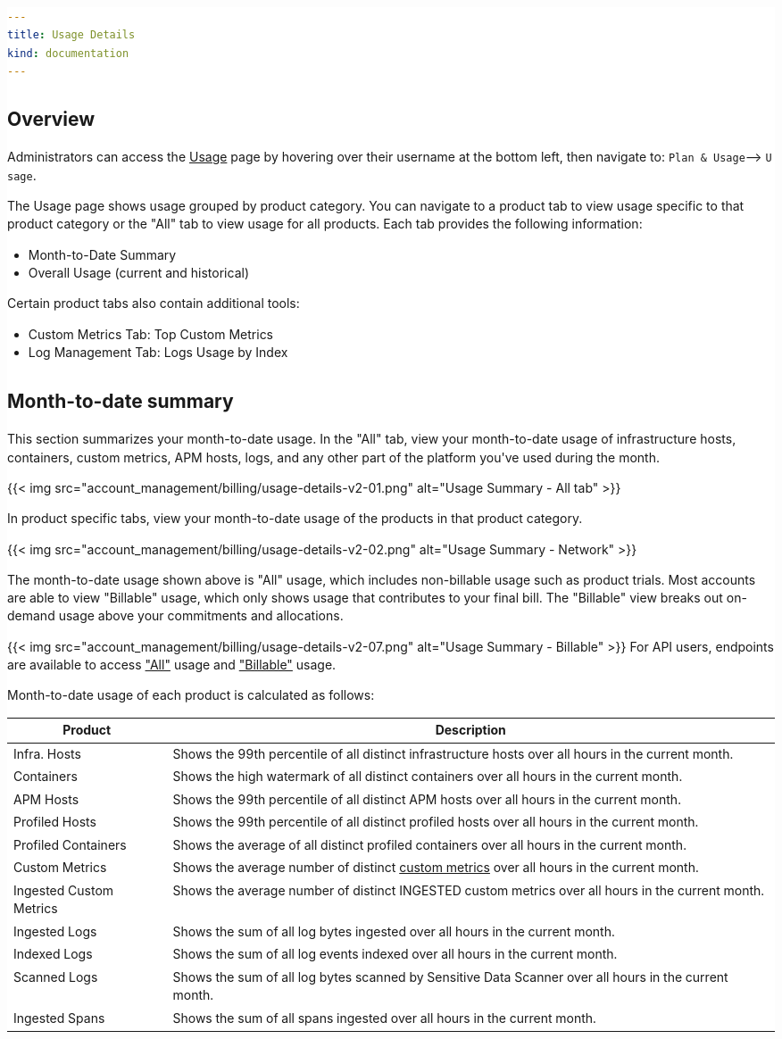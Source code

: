 ```yaml
---
title: Usage Details
kind: documentation
---
```


## Overview

Administrators can access the [Usage][1] page by hovering over their username at the bottom left, then navigate to:
`Plan & Usage`--> `Usage`.

The Usage page shows usage grouped by product category. You can navigate to a product tab to view usage specific to that product category or the "All" tab to view usage for all products. Each tab provides the following information:

* Month-to-Date Summary
* Overall Usage (current and historical)

Certain product tabs also contain additional tools:

* Custom Metrics Tab: Top Custom Metrics
* Log Management Tab: Logs Usage by Index

## Month-to-date summary

This section summarizes your month-to-date usage. In the "All" tab, view your month-to-date usage of infrastructure hosts, containers, custom metrics, APM hosts, logs, and any other part of the platform you've used during the month. 

{{< img src="account_management/billing/usage-details-v2-01.png" alt="Usage Summary - All tab" >}}

In product specific tabs, view your month-to-date usage of the products in that product category.

{{< img src="account_management/billing/usage-details-v2-02.png" alt="Usage Summary - Network" >}}

The month-to-date usage shown above is "All" usage, which includes non-billable usage such as product trials. Most accounts are able to view "Billable" usage, which only shows usage that contributes to your final bill. The "Billable" view breaks out on-demand usage above your commitments and allocations.

{{< img src="account_management/billing/usage-details-v2-07.png" alt="Usage Summary - Billable" >}}
For API users, endpoints are available to access ["All"][2] usage and ["Billable"][3] usage.

Month-to-date usage of each product is calculated as follows:

| Product                   | Description                                                                                                                |
|--------------------------|-----------------------------------------------------------------------------------------------------------------------------|
| Infra. Hosts             | Shows the 99th percentile of all distinct infrastructure hosts over all hours in the current month.                         |
| Containers               | Shows the high watermark of all distinct containers over all hours in the current month.                                    |
| APM Hosts                | Shows the 99th percentile of all distinct APM hosts over all hours in the current month.                                    |
| Profiled Hosts           | Shows the 99th percentile of all distinct profiled hosts over all hours in the current month.                               |
| Profiled Containers      | Shows the average of all distinct profiled containers over all hours in the current month.                                  |
| Custom Metrics           | Shows the average number of distinct [custom metrics][4] over all hours in the current month.                               |
| Ingested Custom Metrics  | Shows the average number of distinct INGESTED custom metrics over all hours in the current month.                           |
| Ingested Logs            | Shows the sum of all log bytes ingested over all hours in the current month.                                                |
| Indexed Logs             | Shows the sum of all log events indexed over all hours in the current month.                                                |
| Scanned Logs             | Shows the sum of all log bytes scanned by Sensitive Data Scanner over all hours in the current month.                       |
| Ingested Spans           | Shows the sum of all spans ingested over all hours in the current month.                                                    |

[1]: https://app.datadoghq.com/account/usage/hourly
[2]: https://docs.datadoghq.com/api/latest/usage-metering/#get-usage-across-your-multi-org-account
[3]: https://docs.datadoghq.com/api/latest/usage-metering/#get-billable-usage-across-your-account
[4]: /metrics/custom_metrics/
[5]: https://docs.datadoghq.com/api/latest/usage-metering/#get-all-custom-metrics-by-hourly-average
[6]: https://docs.datadoghq.com/metrics/summary/#overview
[7]: https://docs.datadoghq.com/logs/archives/rehydrating/?tab=awss3#overview
[8]: /help/
[9]: mailto:success@datadoghq.com
[10]: https://app.datadoghq.com/billing/usage